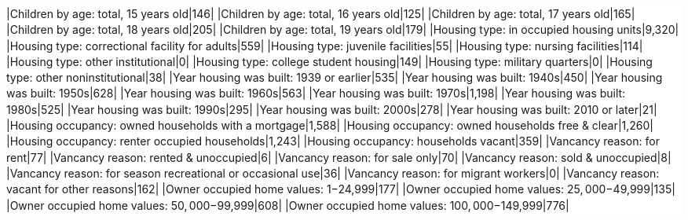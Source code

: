 |Children by age: total, 15 years old|146|
|Children by age: total, 16 years old|125|
|Children by age: total, 17 years old|165|
|Children by age: total, 18 years old|205|
|Children by age: total, 19 years old|179|
|Housing type: in occupied housing units|9,320|
|Housing type: correctional facility for adults|559|
|Housing type: juvenile facilities|55|
|Housing type: nursing facilities|114|
|Housing type: other institutional|0|
|Housing type: college student housing|149|
|Housing type: military quarters|0|
|Housing type: other noninstitutional|38|
|Year housing was built: 1939 or earlier|535|
|Year housing was built: 1940s|450|
|Year housing was built: 1950s|628|
|Year housing was built: 1960s|563|
|Year housing was built: 1970s|1,198|
|Year housing was built: 1980s|525|
|Year housing was built: 1990s|295|
|Year housing was built: 2000s|278|
|Year housing was built: 2010 or later|21|
|Housing occupancy: owned households with a mortgage|1,588|
|Housing occupancy: owned households free & clear|1,260|
|Housing occupancy: renter occupied households|1,243|
|Housing occupancy: households vacant|359|
|Vancancy reason: for rent|77|
|Vancancy reason: rented & unoccupied|6|
|Vancancy reason: for sale only|70|
|Vancancy reason: sold & unoccupied|8|
|Vancancy reason: for season recreational or occasional use|36|
|Vancancy reason: for migrant workers|0|
|Vancancy reason: vacant for other reasons|162|
|Owner occupied home values: $1-$24,999|177|
|Owner occupied home values: $25,000-$49,999|135|
|Owner occupied home values: $50,000-$99,999|608|
|Owner occupied home values: $100,000-$149,999|776|